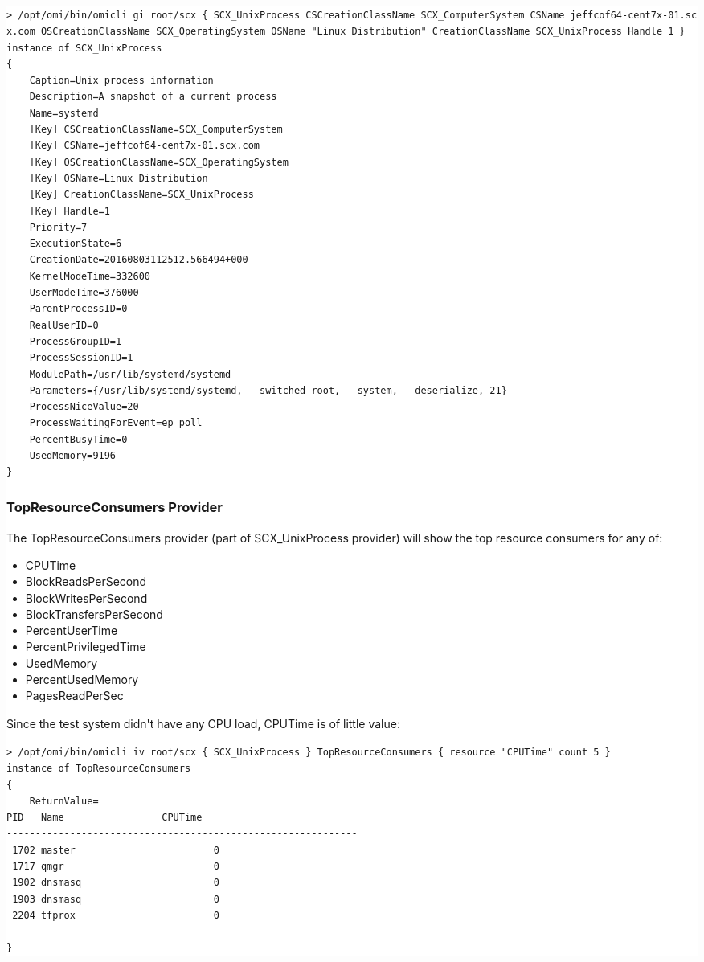 ```
> /opt/omi/bin/omicli gi root/scx { SCX_UnixProcess CSCreationClassName SCX_ComputerSystem CSName jeffcof64-cent7x-01.scx.com OSCreationClassName SCX_OperatingSystem OSName "Linux Distribution" CreationClassName SCX_UnixProcess Handle 1 }      
instance of SCX_UnixProcess
{
    Caption=Unix process information
    Description=A snapshot of a current process
    Name=systemd
    [Key] CSCreationClassName=SCX_ComputerSystem
    [Key] CSName=jeffcof64-cent7x-01.scx.com
    [Key] OSCreationClassName=SCX_OperatingSystem
    [Key] OSName=Linux Distribution
    [Key] CreationClassName=SCX_UnixProcess
    [Key] Handle=1
    Priority=7
    ExecutionState=6
    CreationDate=20160803112512.566494+000
    KernelModeTime=332600
    UserModeTime=376000
    ParentProcessID=0
    RealUserID=0
    ProcessGroupID=1
    ProcessSessionID=1
    ModulePath=/usr/lib/systemd/systemd
    Parameters={/usr/lib/systemd/systemd, --switched-root, --system, --deserialize, 21}
    ProcessNiceValue=20
    ProcessWaitingForEvent=ep_poll
    PercentBusyTime=0
    UsedMemory=9196
}
```

### TopResourceConsumers Provider

The TopResourceConsumers provider (part of SCX_UnixProcess provider)
will show the top resource consumers for any of:

- CPUTime
- BlockReadsPerSecond
- BlockWritesPerSecond
- BlockTransfersPerSecond
- PercentUserTime
- PercentPrivilegedTime
- UsedMemory
- PercentUsedMemory
- PagesReadPerSec

Since the test system didn't have any CPU load, CPUTime is of little
value:

```
> /opt/omi/bin/omicli iv root/scx { SCX_UnixProcess } TopResourceConsumers { resource "CPUTime" count 5 } 
instance of TopResourceConsumers
{
    ReturnValue=
PID   Name                 CPUTime
-------------------------------------------------------------
 1702 master                        0
 1717 qmgr                          0
 1902 dnsmasq                       0
 1903 dnsmasq                       0
 2204 tfprox                        0

}
```

[Microsoft Operations Manager]: https://technet.microsoft.com/library/hh205987.aspx
[Microsoft Azure]: https://azure.microsoft.com
[Microsoft Operations Management Suite]: https://www.microsoft.com/en-us/cloud-platform/operations-management-suite
[OMI]: https://github.com/Microsoft/omi
[Base64]: https://en.wikipedia.org/wiki/Base64